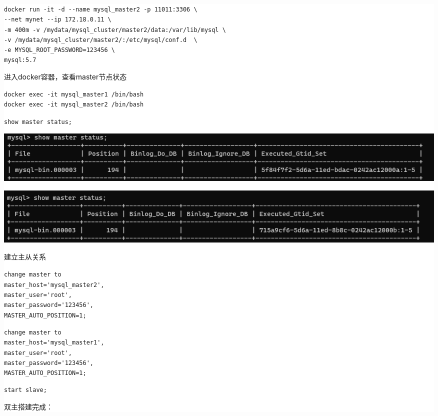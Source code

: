 ```
docker run -it -d --name mysql_master2 -p 11011:3306 \
--net mynet --ip 172.18.0.11 \
-m 400m -v /mydata/mysql_cluster/master2/data:/var/lib/mysql \
-v /mydata/mysql_cluster/master2/:/etc/mysql/conf.d  \
-e MYSQL_ROOT_PASSWORD=123456 \
mysql:5.7
```

进入docker容器，查看master节点状态

```
docker exec -it mysql_master1 /bin/bash
docker exec -it mysql_master2 /bin/bash
```

```
show master status;
```

![](.\图片\双主一从master1同步状态.png)

![](.\图片\双主一从master2同步状态.png)

建立主从关系

```
change master to
master_host='mysql_master2',
master_user='root',
master_password='123456',
MASTER_AUTO_POSITION=1;
```

```
change master to
master_host='mysql_master1',
master_user='root',
master_password='123456',
MASTER_AUTO_POSITION=1;
```

```
start slave;
```

双主搭建完成：
